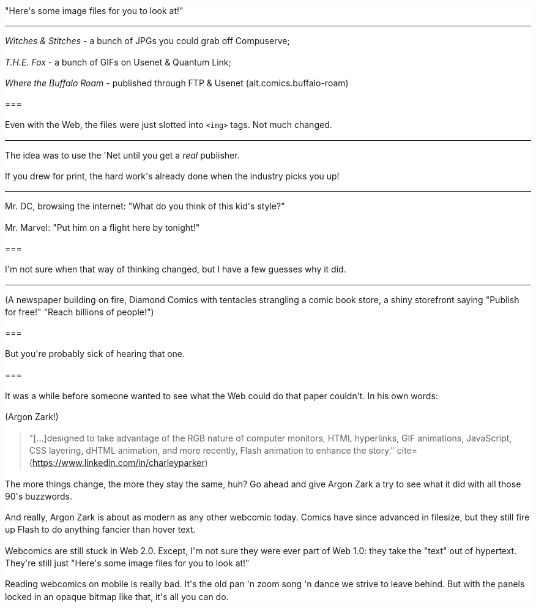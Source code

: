 "Here's some image files for you to look at!"

---

*Witches & Stitches* - a bunch of JPGs you could grab off Compuserve;

*T.H.E. Fox* - a bunch of GIFs on Usenet & Quantum Link;

*Where the Buffalo Roam* - published through FTP & Usenet (alt.comics.buffalo-roam)

===

Even with the Web, the files were just slotted into `<img>` tags. Not much changed.

---

The idea was to use the 'Net until you get a *real* publisher.

If you drew for print, the hard work's already done when the industry picks you up!

---

Mr. DC, browsing the internet: "What do you think of this kid's style?"

Mr. Marvel: "Put him on a flight here by tonight!"

===

I'm not sure when that way of thinking changed, but I have a few guesses why it did.

---

(A newspaper building on fire, Diamond Comics with tentacles strangling a comic book store, a shiny storefront saying "Publish for free!" "Reach billions of people!")

===

But you're probably sick of hearing that one.

===

It was a while before someone wanted to see what the Web could do that paper couldn't. In his own words:

(Argon Zark!)

>"[...]designed to take advantage of the RGB nature of computer monitors, HTML hyperlinks, GIF animations, JavaScript, CSS layering, dHTML animation, and more recently, Flash animation to enhance the story." cite=(https://www.linkedin.com/in/charleyparker)

The more things change, the more they stay the same, huh? Go ahead and give Argon Zark a try to see what it did with all those 90's buzzwords.

And really, Argon Zark is about as modern as any other webcomic today. Comics have since advanced in filesize, but they still fire up Flash to do anything fancier than hover text.

Webcomics are still stuck in Web 2.0. Except, I'm not sure they were ever part of Web 1.0: they take the "text" out of hypertext.  They're still just "Here's some image files for you to look at!"

Reading webcomics on mobile is really bad. It's the old pan 'n zoom song 'n dance we strive to leave behind. But with the panels locked in an opaque bitmap like that, it's all you can do.
